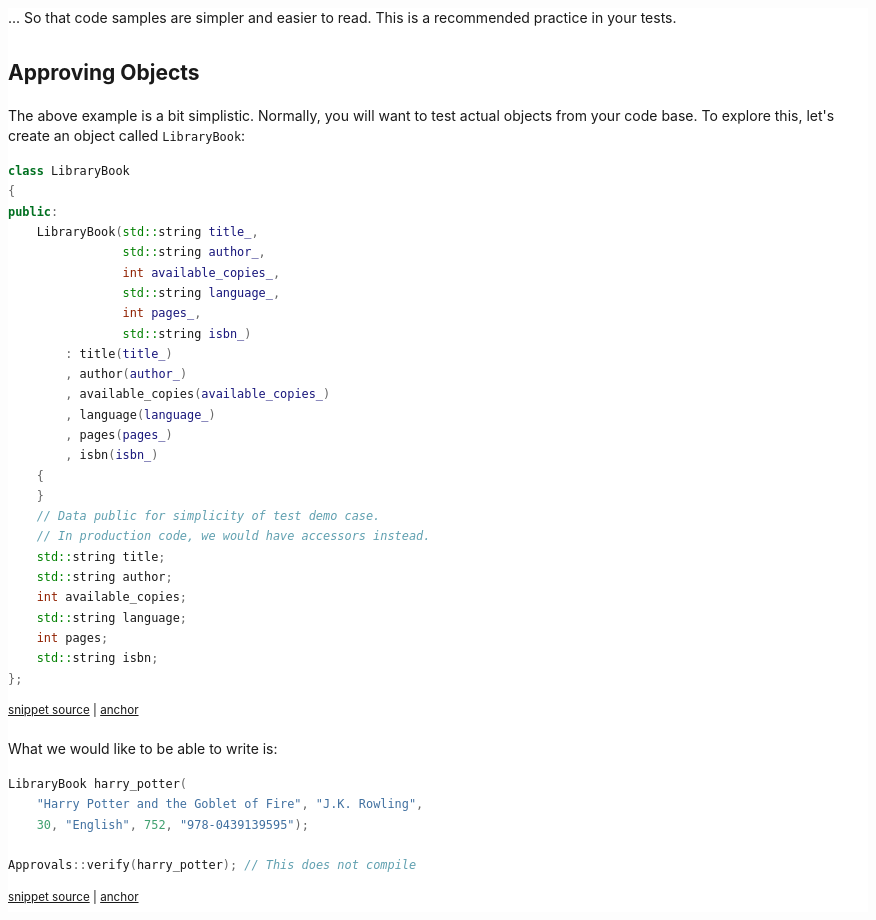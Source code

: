
... So that code samples are simpler and easier to read. This is a recommended practice in your tests.

## Approving Objects

The above example is a bit simplistic. Normally, you will want to test actual objects from your code base. To explore this, let's create an object called `LibraryBook`:


<a id='snippet-library_book'></a>
```cpp
class LibraryBook
{
public:
    LibraryBook(std::string title_,
                std::string author_,
                int available_copies_,
                std::string language_,
                int pages_,
                std::string isbn_)
        : title(title_)
        , author(author_)
        , available_copies(available_copies_)
        , language(language_)
        , pages(pages_)
        , isbn(isbn_)
    {
    }
    // Data public for simplicity of test demo case.
    // In production code, we would have accessors instead.
    std::string title;
    std::string author;
    int available_copies;
    std::string language;
    int pages;
    std::string isbn;
};
```
<sup><a href='/tests/DocTest_Tests/docs/Tutorial.cpp#L23-L50' title='File snippet `library_book` was extracted from'>snippet source</a> | <a href='#snippet-library_book' title='Navigate to start of snippet `library_book`'>anchor</a></sup>


What we would like to be able to write is:


<a id='snippet-non_printable_object'></a>
```cpp
LibraryBook harry_potter(
    "Harry Potter and the Goblet of Fire", "J.K. Rowling",
    30, "English", 752, "978-0439139595");

Approvals::verify(harry_potter); // This does not compile
```
<sup><a href='/tests/DocTest_Tests/docs/Tutorial.cpp#L56-L62' title='File snippet `non_printable_object` was extracted from'>snippet source</a> | <a href='#snippet-non_printable_object' title='Navigate to start of snippet `non_printable_object`'>anchor</a></sup>

